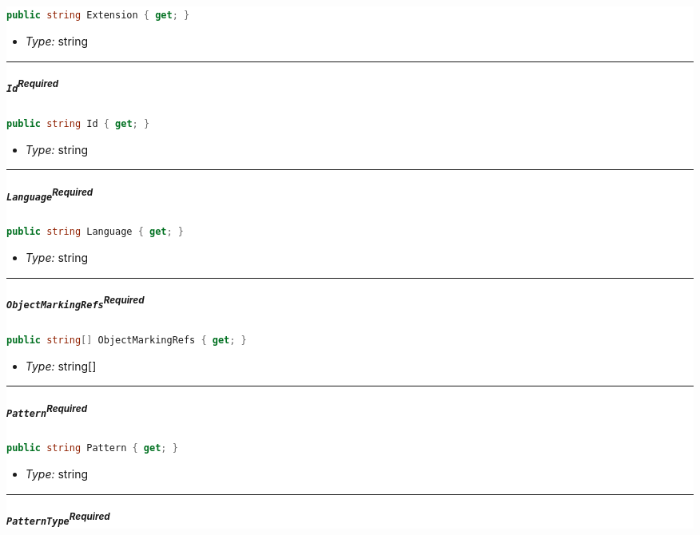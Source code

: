 ```csharp
public string Extension { get; }
```

- *Type:* string

---

##### `Id`<sup>Required</sup> <a name="Id" id="@cdktf/provider-azurerm.sentinelThreatIntelligenceIndicator.SentinelThreatIntelligenceIndicator.property.id"></a>

```csharp
public string Id { get; }
```

- *Type:* string

---

##### `Language`<sup>Required</sup> <a name="Language" id="@cdktf/provider-azurerm.sentinelThreatIntelligenceIndicator.SentinelThreatIntelligenceIndicator.property.language"></a>

```csharp
public string Language { get; }
```

- *Type:* string

---

##### `ObjectMarkingRefs`<sup>Required</sup> <a name="ObjectMarkingRefs" id="@cdktf/provider-azurerm.sentinelThreatIntelligenceIndicator.SentinelThreatIntelligenceIndicator.property.objectMarkingRefs"></a>

```csharp
public string[] ObjectMarkingRefs { get; }
```

- *Type:* string[]

---

##### `Pattern`<sup>Required</sup> <a name="Pattern" id="@cdktf/provider-azurerm.sentinelThreatIntelligenceIndicator.SentinelThreatIntelligenceIndicator.property.pattern"></a>

```csharp
public string Pattern { get; }
```

- *Type:* string

---

##### `PatternType`<sup>Required</sup> <a name="PatternType" id="@cdktf/provider-azurerm.sentinelThreatIntelligenceIndicator.SentinelThreatIntelligenceIndicator.property.patternType"></a>
